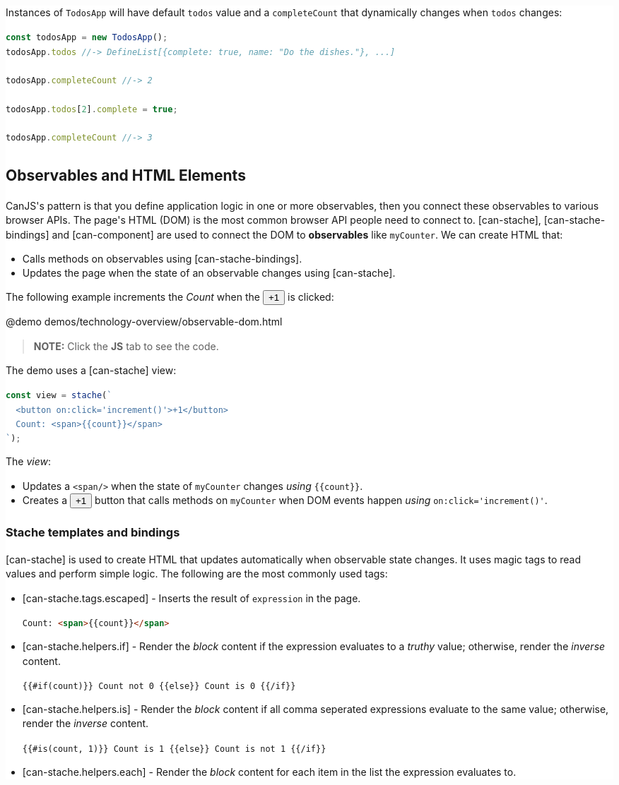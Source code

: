 Instances of `TodosApp` will have default `todos` value and a `completeCount`
that dynamically changes when `todos` changes:

```js
const todosApp = new TodosApp();
todosApp.todos //-> DefineList[{complete: true, name: "Do the dishes."}, ...]

todosApp.completeCount //-> 2

todosApp.todos[2].complete = true;

todosApp.completeCount //-> 3
```

## Observables and HTML Elements

CanJS's pattern is that you define application logic in one or
more observables, then you connect these observables to
various browser APIs. The page's HTML (DOM) is the
most common browser API people need to connect to. [can-stache], [can-stache-bindings]
and [can-component] are used to connect the DOM
to __observables__ like `myCounter`. We can create HTML that:

- Calls methods on observables using [can-stache-bindings].
- Updates the page when the state of an observable changes using [can-stache].

The following example increments the _Count_ when the <button>+1</button> is clicked:


@demo demos/technology-overview/observable-dom.html

> __NOTE:__ Click the __JS__ tab to see the code.

The demo uses a [can-stache] view:

```js
const view = stache(`
  <button on:click='increment()'>+1</button>
  Count: <span>{{count}}</span>
`);
```

The _view_:

- Updates a `<span/>` when the state of `myCounter` changes _using_ `{{count}}`.
- Creates a <button>+1</button> button that calls methods on `myCounter` when DOM events happen _using_ `on:click='increment()'`.

### Stache templates and bindings

[can-stache] is used to create HTML that updates automatically when observable
state changes. It uses magic tags to read values and perform simple logic. The following
are the most commonly used tags:

- [can-stache.tags.escaped] - Inserts the result of `expression` in the page.
  ```html
  Count: <span>{{count}}</span>
  ```
- [can-stache.helpers.if] - Render the _block_ content if the expression evaluates
  to a _truthy_ value; otherwise, render the _inverse_ content.
  ```html
  {{#if(count)}} Count not 0 {{else}} Count is 0 {{/if}}
  ```
- [can-stache.helpers.is] - Render the _block_ content if all comma seperated expressions
  evaluate to the same value; otherwise, render the _inverse_ content.
  ```html
  {{#is(count, 1)}} Count is 1 {{else}} Count is not 1 {{/if}}
  ```
- [can-stache.helpers.each] - Render the _block_ content for each item in the list the expression evaluates to.
  ```html
  ```